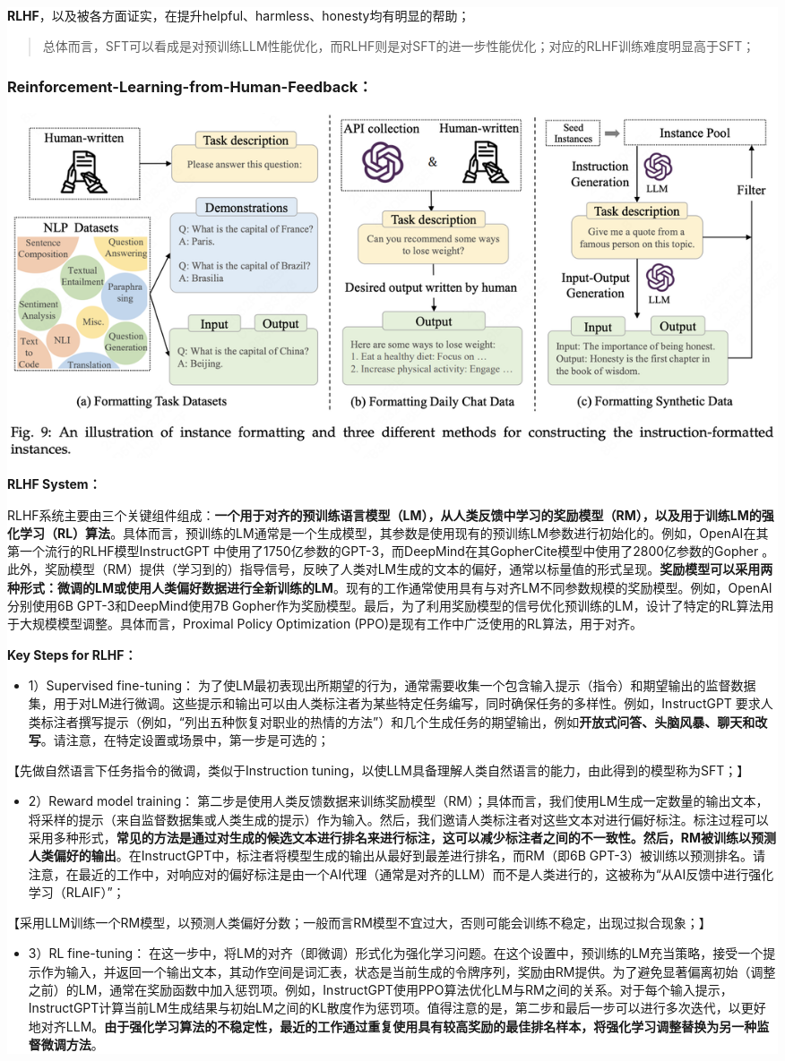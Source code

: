 **RLHF**，以及被各方面证实，在提升helpful、harmless、honesty均有明显的帮助；


> 总体而言，SFT可以看成是对预训练LLM性能优化，而RLHF则是对SFT的进一步性能优化；对应的RLHF训练难度明显高于SFT；


### Reinforcement-Learning-from-Human-Feedback：

![km-scaling-law](../assets/Formatted-Instance-Construction.png)

**RLHF System：**

RLHF系统主要由三个关键组件组成：**一个用于对齐的预训练语言模型（LM），从人类反馈中学习的奖励模型（RM），以及用于训练LM的强化学习（RL）算法**。具体而言，预训练的LM通常是一个生成模型，其参数是使用现有的预训练LM参数进行初始化的。例如，OpenAI在其第一个流行的RLHF模型InstructGPT 中使用了1750亿参数的GPT-3，而DeepMind在其GopherCite模型中使用了2800亿参数的Gopher 。此外，奖励模型（RM）提供（学习到的）指导信号，反映了人类对LM生成的文本的偏好，通常以标量值的形式呈现。**奖励模型可以采用两种形式：微调的LM或使用人类偏好数据进行全新训练的LM**。现有的工作通常使用具有与对齐LM不同参数规模的奖励模型。例如，OpenAI分别使用6B GPT-3和DeepMind使用7B Gopher作为奖励模型。最后，为了利用奖励模型的信号优化预训练的LM，设计了特定的RL算法用于大规模模型调整。具体而言，Proximal Policy Optimization (PPO)是现有工作中广泛使用的RL算法，用于对齐。

**Key Steps for RLHF：**

- 1）Supervised fine-tuning：
为了使LM最初表现出所期望的行为，通常需要收集一个包含输入提示（指令）和期望输出的监督数据集，用于对LM进行微调。这些提示和输出可以由人类标注者为某些特定任务编写，同时确保任务的多样性。例如，InstructGPT 要求人类标注者撰写提示（例如，“列出五种恢复对职业的热情的方法”）和几个生成任务的期望输出，例如**开放式问答、头脑风暴、聊天和改写**。请注意，在特定设置或场景中，第一步是可选的；

【先做自然语言下任务指令的微调，类似于Instruction tuning，以使LLM具备理解人类自然语言的能力，由此得到的模型称为SFT；】

- 2）Reward model training：
第二步是使用人类反馈数据来训练奖励模型（RM）；具体而言，我们使用LM生成一定数量的输出文本，将采样的提示（来自监督数据集或人类生成的提示）作为输入。然后，我们邀请人类标注者对这些文本对进行偏好标注。标注过程可以采用多种形式，**常见的方法是通过对生成的候选文本进行排名来进行标注，这可以减少标注者之间的不一致性。然后，RM被训练以预测人类偏好的输出**。在InstructGPT中，标注者将模型生成的输出从最好到最差进行排名，而RM（即6B GPT-3）被训练以预测排名。请注意，在最近的工作中，对响应对的偏好标注是由一个AI代理（通常是对齐的LLM）而不是人类进行的，这被称为“从AI反馈中进行强化学习（RLAIF）”；

【采用LLM训练一个RM模型，以预测人类偏好分数；一般而言RM模型不宜过大，否则可能会训练不稳定，出现过拟合现象；】

- 3）RL fine-tuning：
在这一步中，将LM的对齐（即微调）形式化为强化学习问题。在这个设置中，预训练的LM充当策略，接受一个提示作为输入，并返回一个输出文本，其动作空间是词汇表，状态是当前生成的令牌序列，奖励由RM提供。为了避免显著偏离初始（调整之前）的LM，通常在奖励函数中加入惩罚项。例如，InstructGPT使用PPO算法优化LM与RM之间的关系。对于每个输入提示，InstructGPT计算当前LM生成结果与初始LM之间的KL散度作为惩罚项。值得注意的是，第二步和最后一步可以进行多次迭代，以更好地对齐LLM。**由于强化学习算法的不稳定性，最近的工作通过重复使用具有较高奖励的最佳排名样本，将强化学习调整替换为另一种监督微调方法**。
